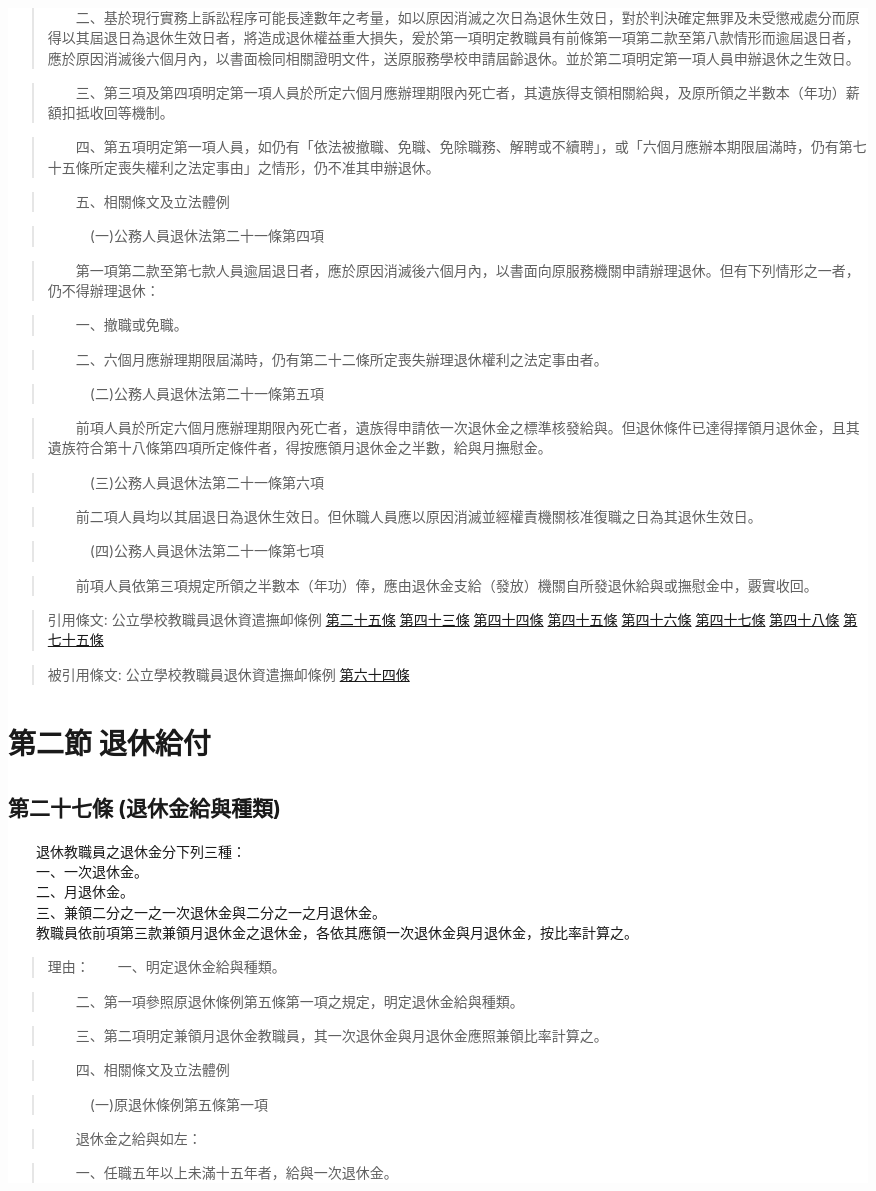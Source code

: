 > 　　二、基於現行實務上訴訟程序可能長達數年之考量，如以原因消滅之次日為退休生效日，對於判決確定無罪及未受懲戒處分而原得以其屆退日為退休生效日者，將造成退休權益重大損失，爰於第一項明定教職員有前條第一項第二款至第八款情形而逾屆退日者，應於原因消滅後六個月內，以書面檢同相關證明文件，送原服務學校申請屆齡退休。並於第二項明定第一項人員申辦退休之生效日。 

> 　　三、第三項及第四項明定第一項人員於所定六個月應辦理期限內死亡者，其遺族得支領相關給與，及原所領之半數本（年功）薪額扣抵收回等機制。 

> 　　四、第五項明定第一項人員，如仍有「依法被撤職、免職、免除職務、解聘或不續聘」，或「六個月應辦本期限屆滿時，仍有第七十五條所定喪失權利之法定事由」之情形，仍不准其申辦退休。 

> 　　五、相關條文及立法體例 

> 　　　(一)公務人員退休法第二十一條第四項 

> 　　第一項第二款至第七款人員逾屆退日者，應於原因消滅後六個月內，以書面向原服務機關申請辦理退休。但有下列情形之一者，仍不得辦理退休： 

> 　　一、撤職或免職。 

> 　　二、六個月應辦理期限屆滿時，仍有第二十二條所定喪失辦理退休權利之法定事由者。 

> 　　　(二)公務人員退休法第二十一條第五項

> 　　前項人員於所定六個月應辦理期限內死亡者，遺族得申請依一次退休金之標準核發給與。但退休條件已達得擇領月退休金，且其遺族符合第十八條第四項所定條件者，得按應領月退休金之半數，給與月撫慰金。

> 　　　(三)公務人員退休法第二十一條第六項

> 　　前二項人員均以其屆退日為退休生效日。但休職人員應以原因消滅並經權責機關核准復職之日為其退休生效日。 

> 　　　(四)公務人員退休法第二十一條第七項

> 　　前項人員依第三項規定所領之半數本（年功）俸，應由退休金支給（發放）機關自所發退休給與或撫慰金中，覈實收回。

> 引用條文: 公立學校教職員退休資遣撫卹條例 [第二十五條](../../教育/教育政務/公立學校教職員退休資遣撫卹條例.md#第二十五條-申請退休或資遣應不予受理之法定事由) [第四十三條](../../教育/教育政務/公立學校教職員退休資遣撫卹條例.md#第四十三條-遺族領受遺屬一次金之順序及相關事宜) [第四十四條](../../教育/教育政務/公立學校教職員退休資遣撫卹條例.md#第四十四條-遺屬一次金之計給標準) [第四十五條](../../教育/教育政務/公立學校教職員退休資遣撫卹條例.md#第四十五條-遺族改領遺屬年金之相關事宜) [第四十六條](../../教育/教育政務/公立學校教職員退休資遣撫卹條例.md#第四十六條-遺族擇領遺屬年金之過渡期保障規定) [第四十七條](../../教育/教育政務/公立學校教職員退休資遣撫卹條例.md#第四十七條-支兼領月退休金退休人員死亡在臺無遺族須由大陸地區遺族領取或辦理喪葬事宜之相關規範) [第四十八條](../../教育/教育政務/公立學校教職員退休資遣撫卹條例.md#第四十八條-退休人員生前預立遺囑，其遺族領取遺屬一次金或遺屬年金相關事宜) [第七十五條](../../教育/教育政務/公立學校教職員退休資遣撫卹條例.md#第七十五條-喪失請領退撫給與之法定事由)

> 被引用條文: 公立學校教職員退休資遣撫卹條例 [第六十四條](../../教育/教育政務/公立學校教職員退休資遣撫卹條例.md#第六十四條-請領退休金及資遣給與權利之專屬性)



第二節 退休給付
===============
第二十七條 (退休金給與種類)
---------------------------
　　退休教職員之退休金分下列三種：  
　　一、一次退休金。  
　　二、月退休金。  
　　三、兼領二分之一之一次退休金與二分之一之月退休金。  
　　教職員依前項第三款兼領月退休金之退休金，各依其應領一次退休金與月退休金，按比率計算之。  
> 理由：　　一、明定退休金給與種類。 

> 　　二、第一項參照原退休條例第五條第一項之規定，明定退休金給與種類。 

> 　　三、第二項明定兼領月退休金教職員，其一次退休金與月退休金應照兼領比率計算之。 

> 　　四、相關條文及立法體例 

> 　　　(一)原退休條例第五條第一項 

> 　　退休金之給與如左： 

> 　　一、任職五年以上未滿十五年者，給與一次退休金。 
